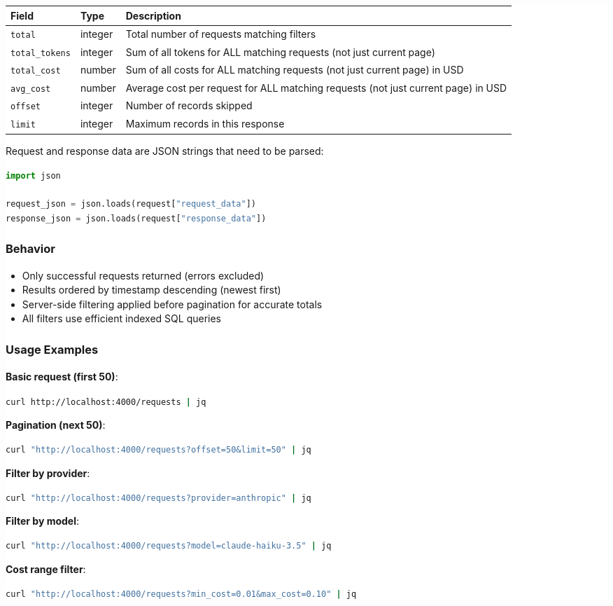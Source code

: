 | Field | Type | Description |
|:------|:-----|:------------|
| `total` | integer | Total number of requests matching filters |
| `total_tokens` | integer | Sum of all tokens for ALL matching requests (not just current page) |
| `total_cost` | number | Sum of all costs for ALL matching requests (not just current page) in USD |
| `avg_cost` | number | Average cost per request for ALL matching requests (not just current page) in USD |
| `offset` | integer | Number of records skipped |
| `limit` | integer | Maximum records in this response |

Request and response data are JSON strings that need to be parsed:

```python
import json

request_json = json.loads(request["request_data"])
response_json = json.loads(request["response_data"])
```

### Behavior

- Only successful requests returned (errors excluded)
- Results ordered by timestamp descending (newest first)
- Server-side filtering applied before pagination for accurate totals
- All filters use efficient indexed SQL queries

### Usage Examples

**Basic request (first 50)**:

```bash
curl http://localhost:4000/requests | jq
```

**Pagination (next 50)**:

```bash
curl "http://localhost:4000/requests?offset=50&limit=50" | jq
```

**Filter by provider**:

```bash
curl "http://localhost:4000/requests?provider=anthropic" | jq
```

**Filter by model**:

```bash
curl "http://localhost:4000/requests?model=claude-haiku-3.5" | jq
```

**Cost range filter**:

```bash
curl "http://localhost:4000/requests?min_cost=0.01&max_cost=0.10" | jq
```
